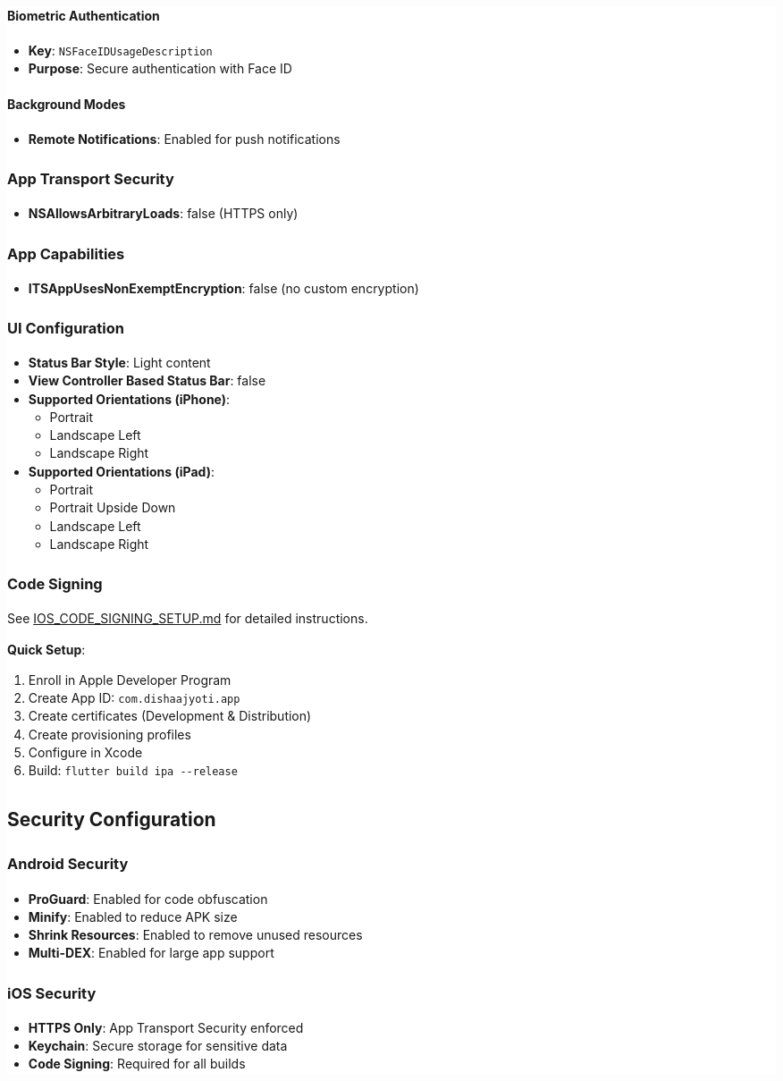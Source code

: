 #### Biometric Authentication
- **Key**: `NSFaceIDUsageDescription`
- **Purpose**: Secure authentication with Face ID

#### Background Modes
- **Remote Notifications**: Enabled for push notifications

### App Transport Security
- **NSAllowsArbitraryLoads**: false (HTTPS only)

### App Capabilities
- **ITSAppUsesNonExemptEncryption**: false (no custom encryption)

### UI Configuration
- **Status Bar Style**: Light content
- **View Controller Based Status Bar**: false
- **Supported Orientations (iPhone)**:
  - Portrait
  - Landscape Left
  - Landscape Right
- **Supported Orientations (iPad)**:
  - Portrait
  - Portrait Upside Down
  - Landscape Left
  - Landscape Right

### Code Signing
See [IOS_CODE_SIGNING_SETUP.md](./IOS_CODE_SIGNING_SETUP.md) for detailed instructions.

**Quick Setup**:
1. Enroll in Apple Developer Program
2. Create App ID: `com.dishaajyoti.app`
3. Create certificates (Development & Distribution)
4. Create provisioning profiles
5. Configure in Xcode
6. Build: `flutter build ipa --release`

## Security Configuration

### Android Security
- **ProGuard**: Enabled for code obfuscation
- **Minify**: Enabled to reduce APK size
- **Shrink Resources**: Enabled to remove unused resources
- **Multi-DEX**: Enabled for large app support

### iOS Security
- **HTTPS Only**: App Transport Security enforced
- **Keychain**: Secure storage for sensitive data
- **Code Signing**: Required for all builds

